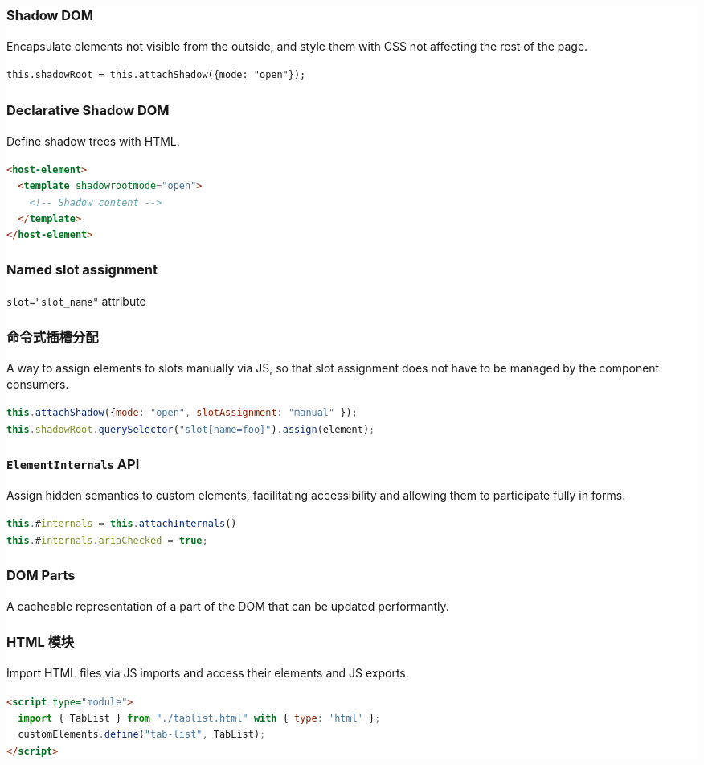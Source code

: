 ### Shadow DOM

Encapsulate elements not visible from the outside, and style them with CSS not affecting the rest of the page.

`this.shadowRoot = this.attachShadow({mode: "open"});`

### Declarative Shadow DOM

Define shadow trees with HTML.

```html
<host-element>
  <template shadowrootmode="open">
    <!-- Shadow content -->
  </template>
</host-element>
```

### Named slot assignment

`slot="slot_name"` attribute

### 命令式插槽分配

A way to assign elements to slots manually via JS, so that slot assignment does not have to be managed by the component consumers.

```js
this.attachShadow({mode: "open", slotAssignment: "manual" });
this.shadowRoot.querySelector("slot[name=foo]").assign(element);
```

### `ElementInternals` API

Assign hidden semantics to custom elements, facilitating accessibility and allowing them to participate fully in forms.

```js
this.#internals = this.attachInternals()
this.#internals.ariaChecked = true;
```

### DOM Parts

A cacheable representation of a part of the DOM that can be updated performantly.

### HTML 模块

Import HTML files via JS imports and access their elements and JS exports.

```html
<script type="module">
  import { TabList } from "./tablist.html" with { type: 'html' };
  customElements.define("tab-list", TabList);
</script>
```
